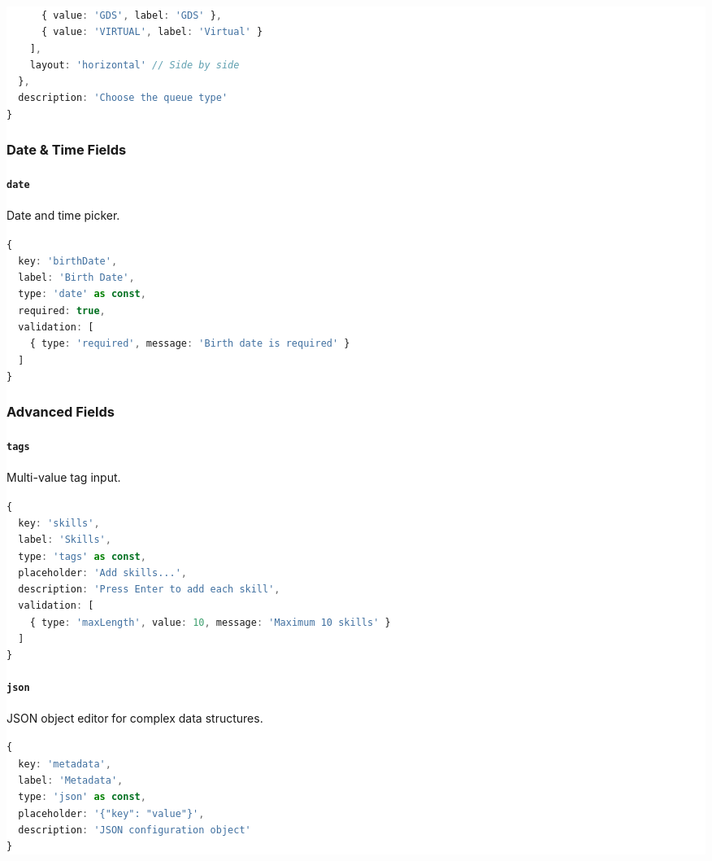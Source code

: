 ```typescript
      { value: 'GDS', label: 'GDS' },
      { value: 'VIRTUAL', label: 'Virtual' }
    ],
    layout: 'horizontal' // Side by side
  },
  description: 'Choose the queue type'
}
```

### Date & Time Fields

#### `date`
Date and time picker.

```typescript
{
  key: 'birthDate',
  label: 'Birth Date',
  type: 'date' as const,
  required: true,
  validation: [
    { type: 'required', message: 'Birth date is required' }
  ]
}
```

### Advanced Fields

#### `tags`
Multi-value tag input.

```typescript
{
  key: 'skills',
  label: 'Skills',
  type: 'tags' as const,
  placeholder: 'Add skills...',
  description: 'Press Enter to add each skill',
  validation: [
    { type: 'maxLength', value: 10, message: 'Maximum 10 skills' }
  ]
}
```

#### `json`
JSON object editor for complex data structures.

```typescript
{
  key: 'metadata',
  label: 'Metadata',
  type: 'json' as const,
  placeholder: '{"key": "value"}',
  description: 'JSON configuration object'
}
```
